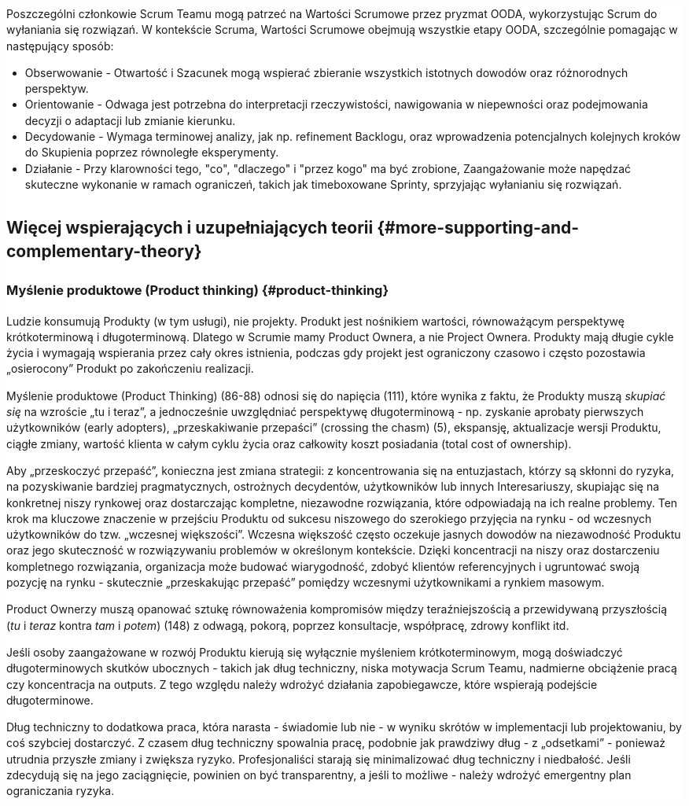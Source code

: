 Poszczególni członkowie Scrum Teamu mogą patrzeć na Wartości Scrumowe przez pryzmat OODA, wykorzystując Scrum do wyłaniania się rozwiązań. W kontekście Scruma, Wartości Scrumowe obejmują wszystkie etapy OODA, szczególnie pomagając w następujący sposób:

- Obserwowanie - Otwartość i Szacunek mogą wspierać zbieranie wszystkich istotnych dowodów oraz różnorodnych perspektyw.
- Orientowanie - Odwaga jest potrzebna do interpretacji rzeczywistości, nawigowania w niepewności oraz podejmowania decyzji o adaptacji lub zmianie kierunku.
- Decydowanie - Wymaga terminowej analizy, jak np. refinement Backlogu, oraz wprowadzenia potencjalnych kolejnych kroków do Skupienia poprzez równoległe eksperymenty.
- Działanie - Przy klarowności tego, "co", "dlaczego" i "przez kogo" ma być zrobione, Zaangażowanie może napędzać skuteczne wykonanie w ramach ograniczeń, takich jak timeboxowane Sprinty, sprzyjając wyłanianiu się rozwiązań.

## Więcej wspierających i uzupełniających teorii {#more-supporting-and-complementary-theory}

### Myślenie produktowe (Product thinking) {#product-thinking}

Ludzie konsumują Produkty (w tym usługi), nie projekty. Produkt jest nośnikiem wartości, równoważącym perspektywę krótkoterminową i długoterminową. Dlatego w Scrumie mamy Product Ownera, a nie Project Ownera. Produkty mają długie cykle życia i wymagają wspierania przez cały okres istnienia, podczas gdy projekt jest ograniczony czasowo i często pozostawia „osierocony” Produkt po zakończeniu realizacji.

Myślenie produktowe (Product Thinking) (86-88) odnosi się do napięcia (111), które wynika z faktu, że Produkty muszą _skupiać się_ na wzroście „tu i teraz”, a jednocześnie uwzględniać perspektywę długoterminową - np. zyskanie aprobaty pierwszych użytkowników (early adopters), „przeskakiwanie przepaści” (crossing the chasm) (5), ekspansję, aktualizacje wersji Produktu, ciągłe zmiany, wartość klienta w całym cyklu życia oraz całkowity koszt posiadania (total cost of ownership).

Aby „przeskoczyć przepaść”, konieczna jest zmiana strategii: z koncentrowania się na entuzjastach, którzy są skłonni do ryzyka, na pozyskiwanie bardziej pragmatycznych, ostrożnych decydentów, użytkowników lub innych Interesariuszy, skupiając się na konkretnej niszy rynkowej oraz dostarczając kompletne, niezawodne rozwiązania, które odpowiadają na ich realne problemy. Ten krok ma kluczowe znaczenie w przejściu Produktu od sukcesu niszowego do szerokiego przyjęcia na rynku - od wczesnych użytkowników do tzw. „wczesnej większości”. Wczesna większość często oczekuje jasnych dowodów na niezawodność Produktu oraz jego skuteczność w rozwiązywaniu problemów w określonym kontekście. Dzięki koncentracji na niszy oraz dostarczeniu kompletnego rozwiązania, organizacja może budować wiarygodność, zdobyć klientów referencyjnych i ugruntować swoją pozycję na rynku - skutecznie „przeskakując przepaść” pomiędzy wczesnymi użytkownikami a rynkiem masowym.

Product Ownerzy muszą opanować sztukę równoważenia kompromisów między teraźniejszością a przewidywaną przyszłością (_tu_ i _teraz_ kontra _tam_ i _potem_) (148) z odwagą, pokorą, poprzez konsultacje, współpracę, zdrowy konflikt itd.

Jeśli osoby zaangażowane w rozwój Produktu kierują się wyłącznie myśleniem krótkoterminowym, mogą doświadczyć długoterminowych skutków ubocznych - takich jak dług techniczny, niska motywacja Scrum Teamu, nadmierne obciążenie pracą czy koncentracja na outputs. Z tego względu należy wdrożyć działania zapobiegawcze, które wspierają podejście długoterminowe.

Dług techniczny to dodatkowa praca, która narasta - świadomie lub nie - w wyniku skrótów w implementacji lub projektowaniu, by coś szybciej dostarczyć. Z czasem dług techniczny spowalnia pracę, podobnie jak prawdziwy dług - z „odsetkami” - ponieważ utrudnia przyszłe zmiany i zwiększa ryzyko. Profesjonaliści starają się minimalizować dług techniczny i niedbałość. Jeśli zdecydują się na jego zaciągnięcie, powinien on być transparentny, a jeśli to możliwe - należy wdrożyć emergentny plan ograniczania ryzyka.
